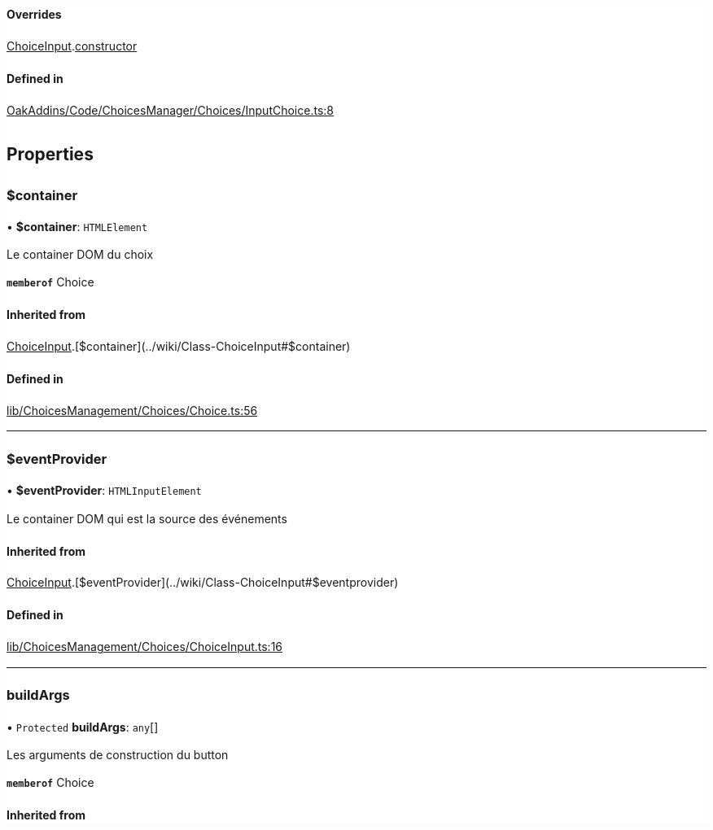 #### Overrides

[ChoiceInput](../wiki/Class-ChoiceInput).[constructor](../wiki/Class-ChoiceInput#constructor)

#### Defined in

[OakAddins/Code/ChoicesManager/Choices/InputChoice.ts:8](https://github.com/P0ulpy/Configurateur-OakAddins/blob/af13efb/src/OakAddins/Code/ChoicesManager/Choices/InputChoice.ts#L8)

## Properties

### $container

• **$container**: `HTMLElement`

Le container DOM du choix

**`memberof`** Choice

#### Inherited from

[ChoiceInput](../wiki/Class-ChoiceInput).[$container](../wiki/Class-ChoiceInput#$container)

#### Defined in

[lib/ChoicesManagement/Choices/Choice.ts:56](https://github.com/P0ulpy/Configurateur-OakAddins/blob/af13efb/src/lib/ChoicesManagement/Choices/Choice.ts#L56)

___

### $eventProvider

• **$eventProvider**: `HTMLInputElement`

Le container DOM qui est la source des événements

#### Inherited from

[ChoiceInput](../wiki/Class-ChoiceInput).[$eventProvider](../wiki/Class-ChoiceInput#$eventprovider)

#### Defined in

[lib/ChoicesManagement/Choices/ChoiceInput.ts:16](https://github.com/P0ulpy/Configurateur-OakAddins/blob/af13efb/src/lib/ChoicesManagement/Choices/ChoiceInput.ts#L16)

___

### buildArgs

• `Protected` **buildArgs**: `any`[]

Les arguments de construction du button

**`memberof`** Choice

#### Inherited from
